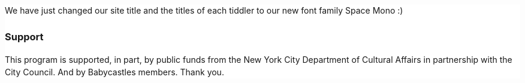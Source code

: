 We have just changed our site title and the titles of each tiddler to our new font family Space Mono :)


### Support

This program is supported, in part, by public funds from the New York City Department of Cultural Affairs in partnership with the City Council. And by Babycastles members. Thank you.
